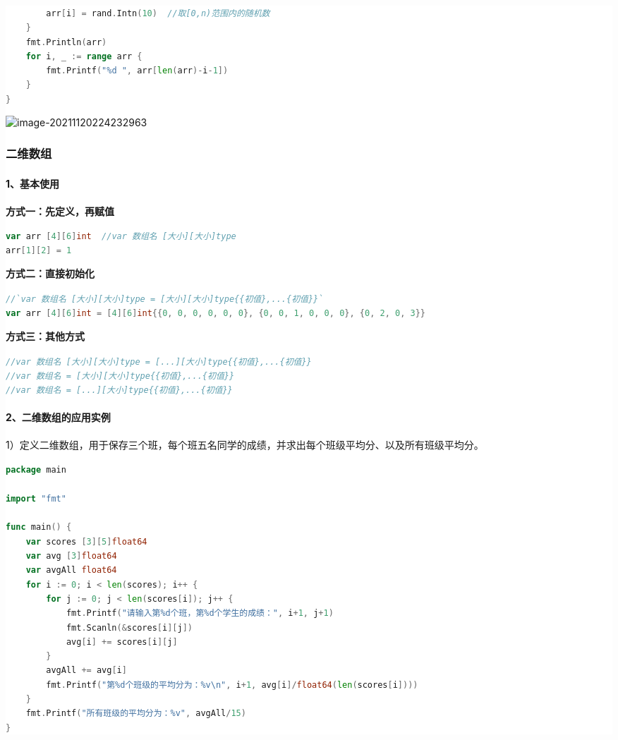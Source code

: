 ```go
		arr[i] = rand.Intn(10)  //取[0,n)范围内的随机数
	}
	fmt.Println(arr)
	for i, _ := range arr {
		fmt.Printf("%d ", arr[len(arr)-i-1])
	}
}
```

 ![image-20211120224232963](C:\Users\lichan\AppData\Roaming\Typora\typora-user-images\image-20211120224232963.png)

### 二维数组

#### 1、基本使用

**方式一：先定义，再赋值**

```go
var arr [4][6]int  //var 数组名 [大小][大小]type
arr[1][2] = 1
```

**方式二：直接初始化**

```go
//`var 数组名 [大小][大小]type = [大小][大小]type{{初值},...{初值}}`
var arr [4][6]int = [4][6]int{{0, 0, 0, 0, 0, 0}, {0, 0, 1, 0, 0, 0}, {0, 2, 0, 3}}
```

**方式三：其他方式**

```go
//var 数组名 [大小][大小]type = [...][大小]type{{初值},...{初值}}
//var 数组名 = [大小][大小]type{{初值},...{初值}}
//var 数组名 = [...][大小]type{{初值},...{初值}}
```

#### 2、二维数组的应用实例

1）定义二维数组，用于保存三个班，每个班五名同学的成绩，并求出每个班级平均分、以及所有班级平均分。

```go
package main

import "fmt"

func main() {
	var scores [3][5]float64
	var avg [3]float64
	var avgAll float64
	for i := 0; i < len(scores); i++ {
		for j := 0; j < len(scores[i]); j++ {
			fmt.Printf("请输入第%d个班，第%d个学生的成绩：", i+1, j+1)
			fmt.Scanln(&scores[i][j])
			avg[i] += scores[i][j]
		}
		avgAll += avg[i]
		fmt.Printf("第%d个班级的平均分为：%v\n", i+1, avg[i]/float64(len(scores[i])))
	}
	fmt.Printf("所有班级的平均分为：%v", avgAll/15)
}
```
